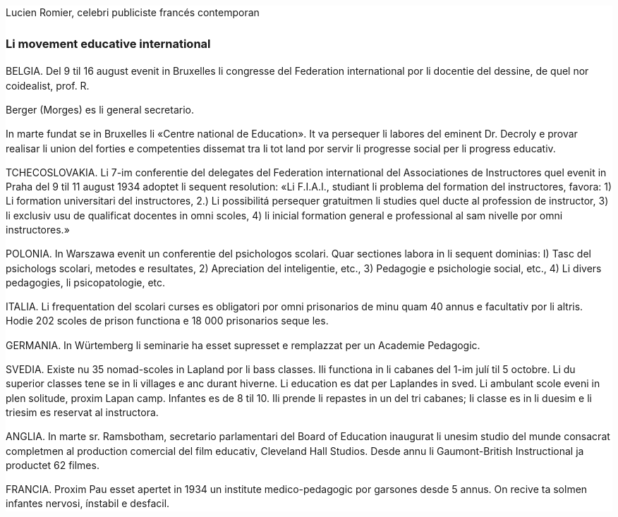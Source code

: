 Lucien Romier, celebri publiciste francés contemporan




### Li movement educative international

BELGIA. Del 9 til 16 august evenit in Bruxelles li congresse del
Federation international por li docentie del dessine, de quel nor
coidealist, prof. R.

Berger (Morges) es li general secretario.

In marte fundat se in Bruxelles li «Centre national de Education».
It va persequer li labores del eminent Dr. Decroly e provar realisar li
union del forties e competenties dissemat tra li tot land por servir li
progresse social per li progress educativ.

TCHECOSLOVAKIA. Li 7-im conferentie del delegates del Federation
international del Associationes de Instructores quel evenit in Praha del
9 til 11 august 1934 adoptet li sequent resolution: «Li F.I.A.I.,
studiant li problema del formation del instructores, favora: 1) Li
formation universitari del instructores, 2.) Li possibilitá persequer
gratuitmen li studies quel ducte al profession de instructor, 3) li
exclusiv usu de qualificat docentes in omni scoles, 4) li inicial
formation general e professional al sam nivelle por omni
instructores.»

POLONIA. In Warszawa evenit un conferentie del psichologos scolari.
Quar sectiones labora in li sequent dominias: I) Tasc del psichologs
scolari, metodes e resultates, 2) Apreciation del inteligentie, etc., 3)
Pedagogie e psichologie social, etc., 4) Li divers pedagogies, li
psicopatologie, etc.

ITALIA. Li frequentation del scolari curses es obligatori por omni
prisonarios de minu quam 40 annus e facultativ por li altris. Hodie 202
scoles de prison functiona e 18 000 prisonarios seque les.

GERMANIA. In Würtemberg li seminarie ha esset supresset e remplazzat
per un Academie Pedagogic.

SVEDIA. Existe nu 35 nomad-scoles in Lapland por li bass classes.
Ili functiona in li cabanes del 1-im julí til 5 octobre. Li du
superior classes tene se in li villages e anc durant hiverne. Li
education es dat per Laplandes in sved. Li ambulant scole eveni in plen
solitude, proxim Lapan camp. Infantes es de 8 til 10. Ili prende li
repastes in un del tri cabanes; Ii classe es in li duesim e li triesim
es reservat al instructora.

ANGLIA. In marte sr. Ramsbotham, secretario parlamentari del Board of
Education inaugurat li unesim studio del munde consacrat completmen al
production comercial del film educativ, Cleveland Hall Studios. Desde
annu li Gaumont-British Instructional ja productet 62 filmes.

FRANCIA. Proxim Pau esset apertet in 1934 un institute
medico-pedagogic por garsones desde 5 annus. On recive ta solmen
infantes nervosi, ínstabil e desfacil.
